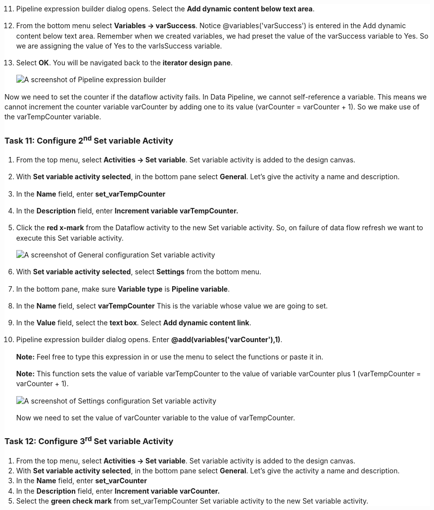 11. Pipeline expression builder dialog opens. Select the **Add dynamic content below text area**.
12. From the bottom menu select **Variables -> varSuccess**. Notice @variables('varSuccess') is entered in the Add dynamic content below text area. Remember when we created variables, we had preset the value of the varSuccess variable to Yes. So we are assigning the value of Yes to the varIsSuccess variable.
13. Select **OK**. You will be navigated back to the **iterator design pane**.

     ![A screenshot of Pipeline expression builder](../media/Aspose.Words.8e9803f1-24d8-45d0-b7f3-d4af1b019516.035.png)

Now we need to set the counter if the dataflow activity fails. In Data Pipeline, we cannot self-reference a variable. This means we cannot increment the counter variable varCounter by adding one to its value (varCounter = varCounter + 1). So we make use of the varTempCounter variable.

### <a name="_toc152204382"></a>Task 11: Configure 2<sup>nd</sup> Set variable Activity

1. From the top menu, select **Activities -> Set variable**. Set variable activity is added to the design canvas.
2. With **Set variable activity selected**, in the bottom pane select **General**. Let’s give the activity a name and description.
3. In the **Name** field, enter **set_varTempCounter**
4. In the **Description** field, enter **Increment variable varTempCounter.**
5. Click the **red x-mark** from the Dataflow activity to the new Set variable activity. So, on failure of data flow refresh we want to execute this Set variable activity.

     ![A screenshot of General configuration Set variable activity](../media/Aspose.Words.8e9803f1-24d8-45d0-b7f3-d4af1b019516.036.png)

6. With **Set variable activity selected**, select **Settings** from the bottom menu.
7. In the bottom pane, make sure **Variable type** is **Pipeline variable**.
8. In the **Name** field, select **varTempCounter**
   This is the variable whose value we are going to set.
9. In the **Value** field, select the **text box**. Select **Add dynamic content link**.
10. Pipeline expression builder dialog opens. Enter **@add(variables('varCounter'),1)**.

    **Note:** Feel free to type this expression in or use the menu to select the functions or paste it in. 

    **Note:** This function sets the value of variable varTempCounter to the value of variable varCounter plus 1 (varTempCounter = varCounter + 1).

     ![A screenshot of Settings configuration Set variable activity](../media/Aspose.Words.8e9803f1-24d8-45d0-b7f3-d4af1b019516.037.png)

      Now we need to set the value of varCounter variable to the value of varTempCounter. 

### <a name="_toc152204383"></a>Task 12: Configure 3<sup>rd</sup> Set variable Activity

1. From the top menu, select **Activities -> Set variable**. Set variable activity is added to the design canvas.
1. With **Set variable activity selected**, in the bottom pane select **General**. Let’s give the activity a name and description.
1. In the **Name** field, enter **set_varCounter**
1. In the **Description** field, enter **Increment variable varCounter.**
1. Select the **green check mark** from set_varTempCounter Set variable activity to the new Set variable activity. 
